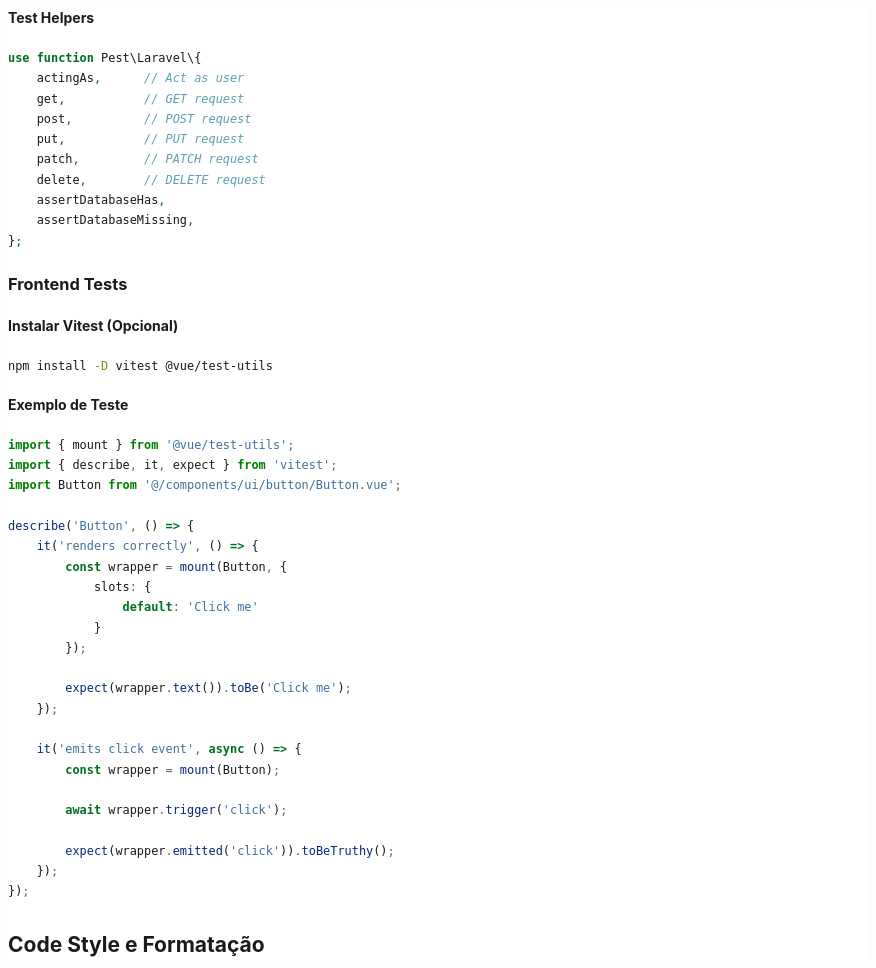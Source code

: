 #### Test Helpers

```php
use function Pest\Laravel\{
    actingAs,      // Act as user
    get,           // GET request
    post,          // POST request
    put,           // PUT request
    patch,         // PATCH request
    delete,        // DELETE request
    assertDatabaseHas,
    assertDatabaseMissing,
};
```

### Frontend Tests

#### Instalar Vitest (Opcional)

```bash
npm install -D vitest @vue/test-utils
```

#### Exemplo de Teste

```typescript
import { mount } from '@vue/test-utils';
import { describe, it, expect } from 'vitest';
import Button from '@/components/ui/button/Button.vue';

describe('Button', () => {
    it('renders correctly', () => {
        const wrapper = mount(Button, {
            slots: {
                default: 'Click me'
            }
        });

        expect(wrapper.text()).toBe('Click me');
    });

    it('emits click event', async () => {
        const wrapper = mount(Button);
        
        await wrapper.trigger('click');
        
        expect(wrapper.emitted('click')).toBeTruthy();
    });
});
```

## Code Style e Formatação
